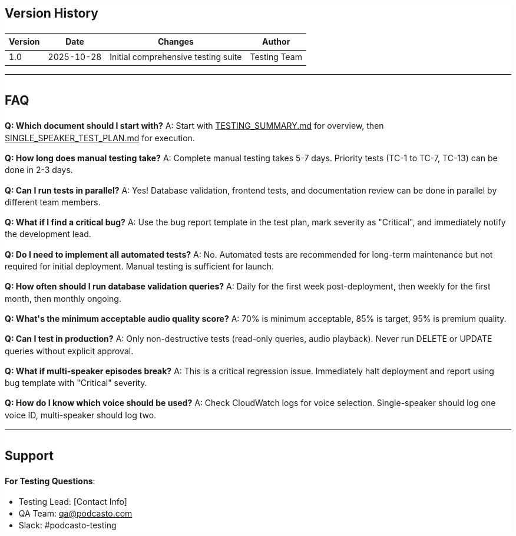 
## Version History

| Version | Date | Changes | Author |
|---------|------|---------|--------|
| 1.0 | 2025-10-28 | Initial comprehensive testing suite | Testing Team |

---

## FAQ

**Q: Which document should I start with?**
A: Start with [TESTING_SUMMARY.md](./TESTING_SUMMARY.md) for overview, then [SINGLE_SPEAKER_TEST_PLAN.md](./SINGLE_SPEAKER_TEST_PLAN.md) for execution.

**Q: How long does manual testing take?**
A: Complete manual testing takes 5-7 days. Priority tests (TC-1 to TC-7, TC-13) can be done in 2-3 days.

**Q: Can I run tests in parallel?**
A: Yes! Database validation, frontend tests, and documentation review can be done in parallel by different team members.

**Q: What if I find a critical bug?**
A: Use the bug report template in the test plan, mark severity as "Critical", and immediately notify the development lead.

**Q: Do I need to implement all automated tests?**
A: No. Automated tests are recommended for long-term maintenance but not required for initial deployment. Manual testing is sufficient for launch.

**Q: How often should I run database validation queries?**
A: Daily for the first week post-deployment, then weekly for the first month, then monthly ongoing.

**Q: What's the minimum acceptable audio quality score?**
A: 70% is minimum acceptable, 85% is target, 95% is premium quality.

**Q: Can I test in production?**
A: Only non-destructive tests (read-only queries, audio playback). Never run DELETE or UPDATE queries without explicit approval.

**Q: What if multi-speaker episodes break?**
A: This is a critical regression issue. Immediately halt deployment and report using bug template with "Critical" severity.

**Q: How do I know which voice should be used?**
A: Check CloudWatch logs for voice selection. Single-speaker should log one voice ID, multi-speaker should log two.

---

## Support

**For Testing Questions**:
- Testing Lead: [Contact Info]
- QA Team: qa@podcasto.com
- Slack: #podcasto-testing
